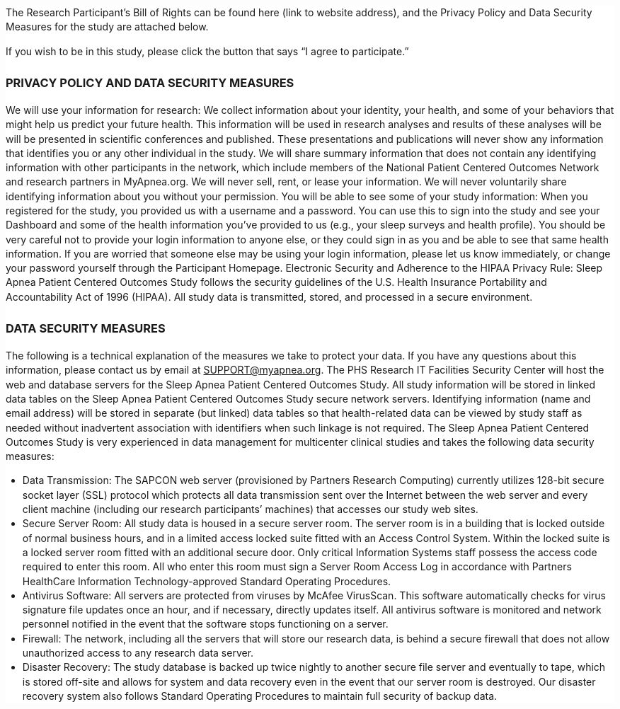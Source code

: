 The Research Participant’s Bill of Rights can be found here (link to website address), and the Privacy Policy and Data Security Measures for the study are attached below.

If you wish to be in this study, please click the button that says “I agree to participate.”

### PRIVACY POLICY AND DATA SECURITY MEASURES

We will use your information for research: We collect information about your identity, your health, and some of your behaviors that might help us predict your future health. This information will be used in research analyses and results of these analyses will be will be presented in scientific conferences and published. These presentations and publications will never show any information that identifies you or any other individual in the study. We will share summary information that does not contain any identifying information with other participants in the network, which include members of the National Patient Centered Outcomes Network and research partners in MyApnea.org.
We will never sell, rent, or lease your information.
We will never voluntarily share identifying information about you without your permission.
You will be able to see some of your study information: When you registered for the study, you provided us with a username and a password. You can use this to sign into the study and see your Dashboard and some of the health information you’ve provided to us (e.g., your sleep surveys and health profile). You should be very careful not to provide your login information to anyone else, or they could sign in as you and be able to see that same health information. If you are worried that someone else may be using your login information, please let us know immediately, or change your password yourself through the Participant Homepage.
Electronic Security and Adherence to the HIPAA Privacy Rule: Sleep Apnea Patient Centered Outcomes Study follows the security guidelines of the U.S. Health Insurance Portability and Accountability Act of 1996 (HIPAA). All study data is transmitted, stored, and processed in a secure environment.

### DATA SECURITY MEASURES

The following is a technical explanation of the measures we take to protect your data. If you have any questions about this information, please contact us by email at SUPPORT@myapnea.org.
The PHS Research IT Facilities Security Center will host the web and database servers for the Sleep Apnea Patient Centered Outcomes Study. All study information will be stored in linked data tables on the Sleep Apnea Patient Centered Outcomes Study secure network servers. Identifying information (name and email address) will be stored in separate (but linked) data tables so that health-related data can be viewed by study staff as needed without inadvertent association with identifiers when such linkage is not required.
The Sleep Apnea Patient Centered Outcomes Study is very experienced in data management for multicenter clinical studies and takes the following data security measures:

- Data Transmission: The SAPCON web server (provisioned by Partners Research Computing) currently utilizes 128-bit secure socket layer (SSL) protocol which protects all data transmission sent over the Internet between the web server and every client machine (including our research participants’ machines) that accesses our study web sites.
- Secure Server Room: All study data is housed in a secure server room. The server room is in a building that is locked outside of normal business hours, and in a limited access locked suite fitted with an Access Control System. Within the locked suite is a locked server room fitted with an additional secure door. Only critical Information Systems staff possess the access code required to enter this room. All who enter this room must sign a Server Room Access Log in accordance with Partners HealthCare Information Technology-approved Standard Operating Procedures.
- Antivirus Software: All servers are protected from viruses by McAfee VirusScan. This software automatically checks for virus signature file updates once an hour, and if necessary, directly updates itself. All antivirus software is monitored and network personnel notified in the event that the software stops functioning on a server.
- Firewall: The network, including all the servers that will store our research data, is behind a secure firewall that does not allow unauthorized access to any research data server.
- Disaster Recovery: The study database is backed up twice nightly to another secure file server and eventually to tape, which is stored off-site and allows for system and data recovery even in the event that our server room is destroyed. Our disaster recovery system also follows Standard Operating Procedures to maintain full security of backup data.
